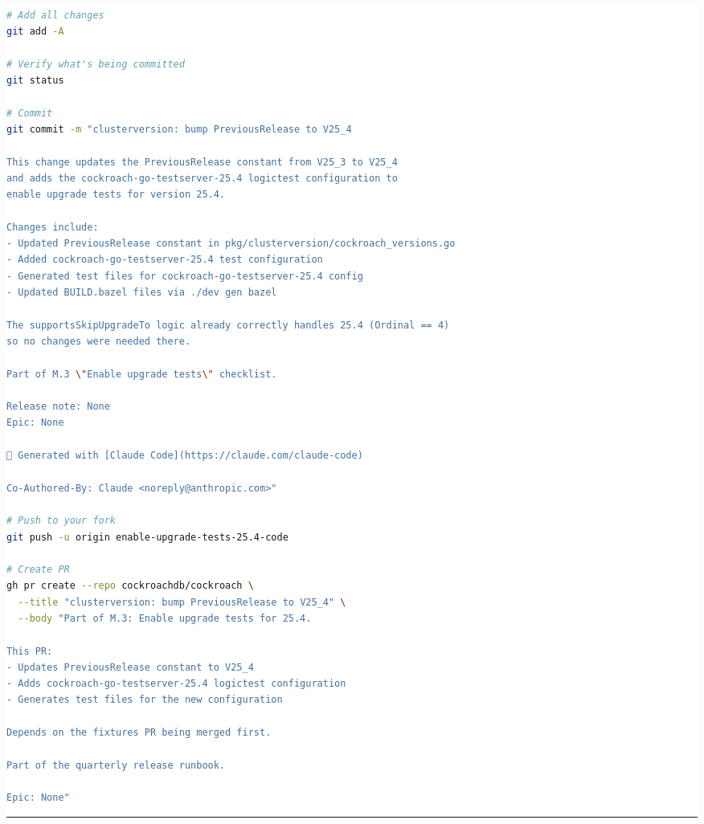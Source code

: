```bash
# Add all changes
git add -A

# Verify what's being committed
git status

# Commit
git commit -m "clusterversion: bump PreviousRelease to V25_4

This change updates the PreviousRelease constant from V25_3 to V25_4
and adds the cockroach-go-testserver-25.4 logictest configuration to
enable upgrade tests for version 25.4.

Changes include:
- Updated PreviousRelease constant in pkg/clusterversion/cockroach_versions.go
- Added cockroach-go-testserver-25.4 test configuration
- Generated test files for cockroach-go-testserver-25.4 config
- Updated BUILD.bazel files via ./dev gen bazel

The supportsSkipUpgradeTo logic already correctly handles 25.4 (Ordinal == 4)
so no changes were needed there.

Part of M.3 \"Enable upgrade tests\" checklist.

Release note: None
Epic: None

🤖 Generated with [Claude Code](https://claude.com/claude-code)

Co-Authored-By: Claude <noreply@anthropic.com>"

# Push to your fork
git push -u origin enable-upgrade-tests-25.4-code

# Create PR
gh pr create --repo cockroachdb/cockroach \
  --title "clusterversion: bump PreviousRelease to V25_4" \
  --body "Part of M.3: Enable upgrade tests for 25.4.

This PR:
- Updates PreviousRelease constant to V25_4
- Adds cockroach-go-testserver-25.4 logictest configuration
- Generates test files for the new configuration

Depends on the fixtures PR being merged first.

Part of the quarterly release runbook.

Epic: None"
```

---